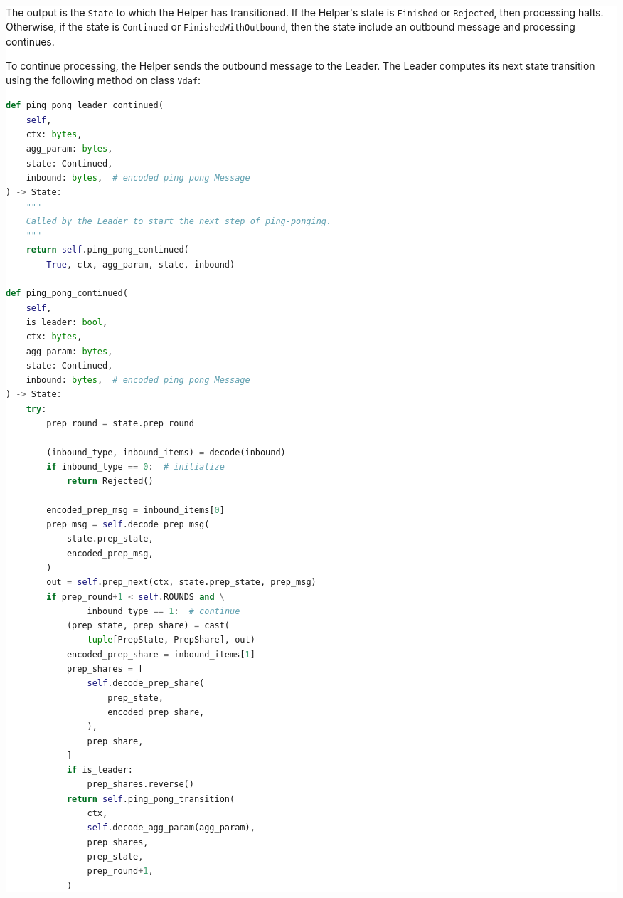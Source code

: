The output is the `State` to which the Helper has transitioned. If the Helper's
state is `Finished` or `Rejected`, then processing halts. Otherwise, if the
state is `Continued` or `FinishedWithOutbound`, then the state include an
outbound message and processing continues.

To continue processing, the Helper sends the outbound message to the Leader.
The Leader computes its next state transition using the following method on
class `Vdaf`:

~~~ python
def ping_pong_leader_continued(
    self,
    ctx: bytes,
    agg_param: bytes,
    state: Continued,
    inbound: bytes,  # encoded ping pong Message
) -> State:
    """
    Called by the Leader to start the next step of ping-ponging.
    """
    return self.ping_pong_continued(
        True, ctx, agg_param, state, inbound)

def ping_pong_continued(
    self,
    is_leader: bool,
    ctx: bytes,
    agg_param: bytes,
    state: Continued,
    inbound: bytes,  # encoded ping pong Message
) -> State:
    try:
        prep_round = state.prep_round

        (inbound_type, inbound_items) = decode(inbound)
        if inbound_type == 0:  # initialize
            return Rejected()

        encoded_prep_msg = inbound_items[0]
        prep_msg = self.decode_prep_msg(
            state.prep_state,
            encoded_prep_msg,
        )
        out = self.prep_next(ctx, state.prep_state, prep_msg)
        if prep_round+1 < self.ROUNDS and \
                inbound_type == 1:  # continue
            (prep_state, prep_share) = cast(
                tuple[PrepState, PrepShare], out)
            encoded_prep_share = inbound_items[1]
            prep_shares = [
                self.decode_prep_share(
                    prep_state,
                    encoded_prep_share,
                ),
                prep_share,
            ]
            if is_leader:
                prep_shares.reverse()
            return self.ping_pong_transition(
                ctx,
                self.decode_agg_param(agg_param),
                prep_shares,
                prep_state,
                prep_round+1,
            )
~~~